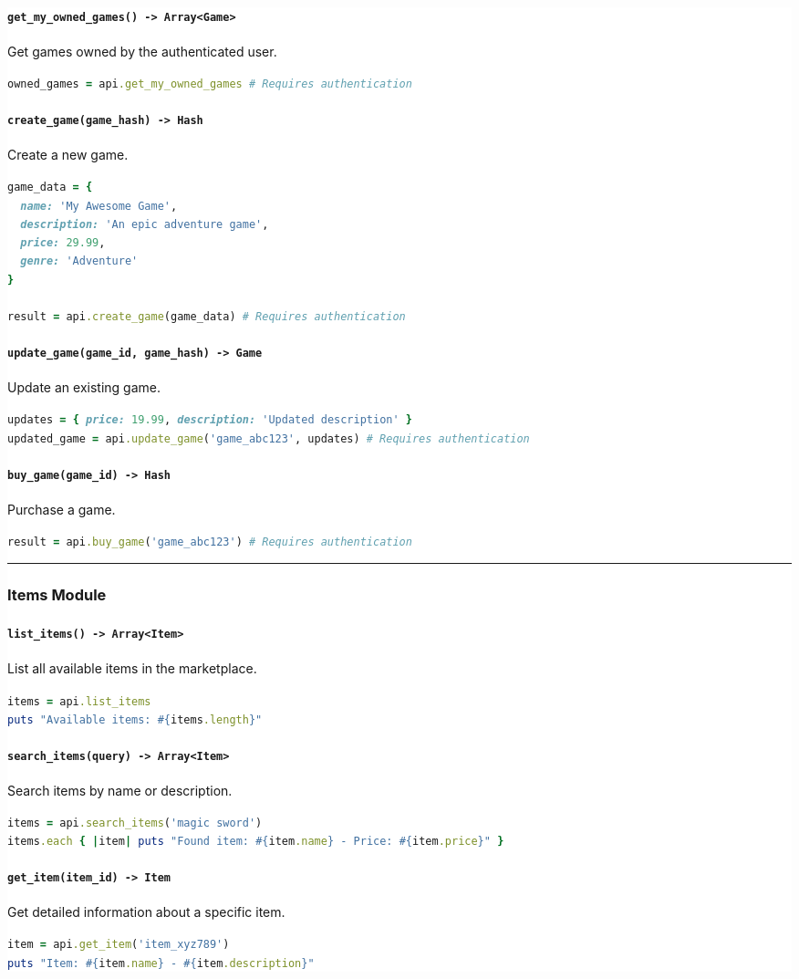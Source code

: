 #### `get_my_owned_games() -> Array<Game>`
Get games owned by the authenticated user.
```ruby
owned_games = api.get_my_owned_games # Requires authentication
```

#### `create_game(game_hash) -> Hash`
Create a new game.
```ruby
game_data = {
  name: 'My Awesome Game',
  description: 'An epic adventure game',
  price: 29.99,
  genre: 'Adventure'
}

result = api.create_game(game_data) # Requires authentication
```

#### `update_game(game_id, game_hash) -> Game`
Update an existing game.
```ruby
updates = { price: 19.99, description: 'Updated description' }
updated_game = api.update_game('game_abc123', updates) # Requires authentication
```

#### `buy_game(game_id) -> Hash`
Purchase a game.
```ruby
result = api.buy_game('game_abc123') # Requires authentication
```

---

### Items Module

#### `list_items() -> Array<Item>`
List all available items in the marketplace.
```ruby
items = api.list_items
puts "Available items: #{items.length}"
```

#### `search_items(query) -> Array<Item>`
Search items by name or description.
```ruby
items = api.search_items('magic sword')
items.each { |item| puts "Found item: #{item.name} - Price: #{item.price}" }
```

#### `get_item(item_id) -> Item`
Get detailed information about a specific item.
```ruby
item = api.get_item('item_xyz789')
puts "Item: #{item.name} - #{item.description}"
```
